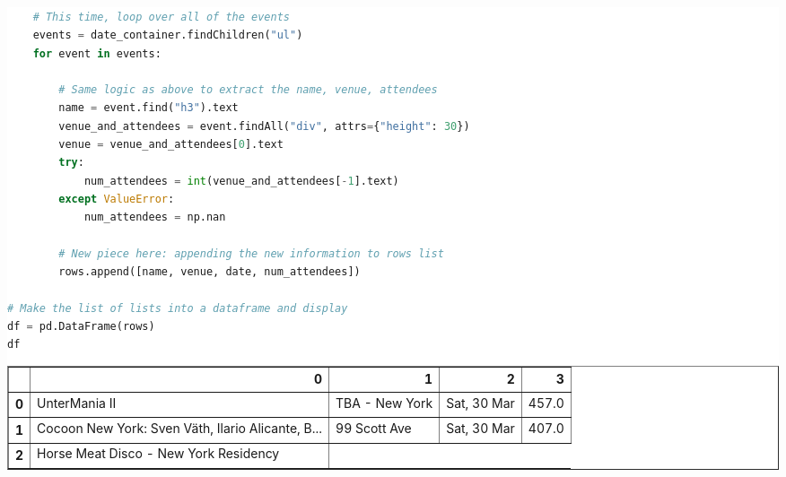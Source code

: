```python
    # This time, loop over all of the events
    events = date_container.findChildren("ul")
    for event in events:
        
        # Same logic as above to extract the name, venue, attendees
        name = event.find("h3").text
        venue_and_attendees = event.findAll("div", attrs={"height": 30})
        venue = venue_and_attendees[0].text
        try:
            num_attendees = int(venue_and_attendees[-1].text)
        except ValueError:
            num_attendees = np.nan
            
        # New piece here: appending the new information to rows list
        rows.append([name, venue, date, num_attendees])

# Make the list of lists into a dataframe and display
df = pd.DataFrame(rows)
df
```




<div>
<style scoped>
    .dataframe tbody tr th:only-of-type {
        vertical-align: middle;
    }

    .dataframe tbody tr th {
        vertical-align: top;
    }

    .dataframe thead th {
        text-align: right;
    }
</style>
<table border="1" class="dataframe">
  <thead>
    <tr style="text-align: right;">
      <th></th>
      <th>0</th>
      <th>1</th>
      <th>2</th>
      <th>3</th>
    </tr>
  </thead>
  <tbody>
    <tr>
      <th>0</th>
      <td>UnterMania II</td>
      <td>TBA - New York</td>
      <td>Sat, 30 Mar</td>
      <td>457.0</td>
    </tr>
    <tr>
      <th>1</th>
      <td>Cocoon New York: Sven Väth, Ilario Alicante, B...</td>
      <td>99 Scott Ave</td>
      <td>Sat, 30 Mar</td>
      <td>407.0</td>
    </tr>
    <tr>
      <th>2</th>
      <td>Horse Meat Disco - New York Residency</td>